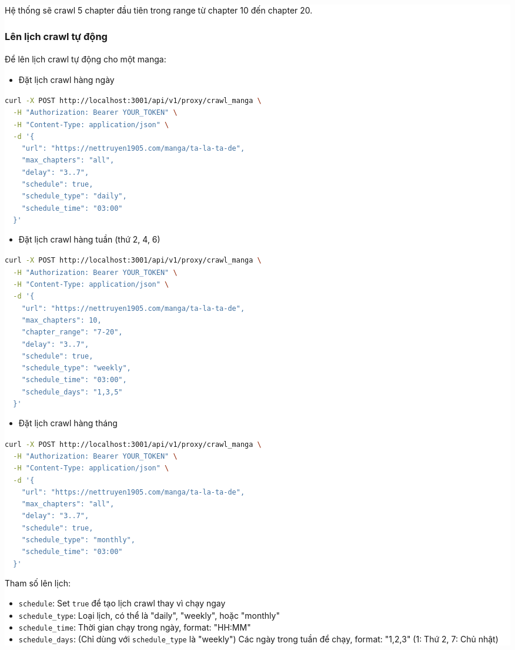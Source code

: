 Hệ thống sẽ crawl 5 chapter đầu tiên trong range từ chapter 10 đến chapter 20.

### Lên lịch crawl tự động

Để lên lịch crawl tự động cho một manga:
 - Đặt lịch crawl hàng ngày
```bash
curl -X POST http://localhost:3001/api/v1/proxy/crawl_manga \
  -H "Authorization: Bearer YOUR_TOKEN" \
  -H "Content-Type: application/json" \
  -d '{
    "url": "https://nettruyen1905.com/manga/ta-la-ta-de",
    "max_chapters": "all",
    "delay": "3..7",
    "schedule": true,
    "schedule_type": "daily",
    "schedule_time": "03:00"
  }'
```
- Đặt lịch crawl hàng tuần  (thứ 2, 4, 6)
```bash
curl -X POST http://localhost:3001/api/v1/proxy/crawl_manga \
  -H "Authorization: Bearer YOUR_TOKEN" \
  -H "Content-Type: application/json" \
  -d '{
    "url": "https://nettruyen1905.com/manga/ta-la-ta-de",
    "max_chapters": 10,
    "chapter_range": "7-20",
    "delay": "3..7",
    "schedule": true,
    "schedule_type": "weekly",
    "schedule_time": "03:00",
    "schedule_days": "1,3,5"
  }'
```
- Đặt lịch crawl hàng tháng
```bash
curl -X POST http://localhost:3001/api/v1/proxy/crawl_manga \
  -H "Authorization: Bearer YOUR_TOKEN" \
  -H "Content-Type: application/json" \
  -d '{
    "url": "https://nettruyen1905.com/manga/ta-la-ta-de",
    "max_chapters": "all",
    "delay": "3..7",
    "schedule": true,
    "schedule_type": "monthly",
    "schedule_time": "03:00"
  }'
```

Tham số lên lịch:
- `schedule`: Set `true` để tạo lịch crawl thay vì chạy ngay
- `schedule_type`: Loại lịch, có thể là "daily", "weekly", hoặc "monthly"
- `schedule_time`: Thời gian chạy trong ngày, format: "HH:MM"
- `schedule_days`: (Chỉ dùng với `schedule_type` là "weekly") Các ngày trong tuần để chạy, format: "1,2,3" (1: Thứ 2, 7: Chủ nhật)
